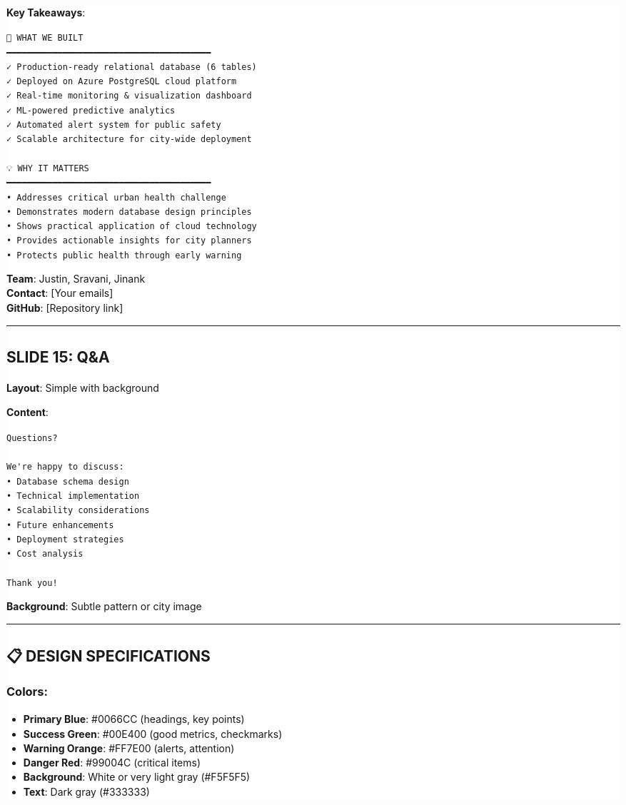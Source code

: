 **Key Takeaways**:
```
🎯 WHAT WE BUILT
━━━━━━━━━━━━━━━━━━━━━━━━━━━━━━━━━━━━━━━━
✓ Production-ready relational database (6 tables)
✓ Deployed on Azure PostgreSQL cloud platform
✓ Real-time monitoring & visualization dashboard
✓ ML-powered predictive analytics
✓ Automated alert system for public safety
✓ Scalable architecture for city-wide deployment

💡 WHY IT MATTERS
━━━━━━━━━━━━━━━━━━━━━━━━━━━━━━━━━━━━━━━━
• Addresses critical urban health challenge
• Demonstrates modern database design principles
• Shows practical application of cloud technology
• Provides actionable insights for city planners
• Protects public health through early warning
```

**Team**: Justin, Sravani, Jinank  
**Contact**: [Your emails]  
**GitHub**: [Repository link]

---

## SLIDE 15: Q&A
**Layout**: Simple with background

**Content**:
```
Questions?

We're happy to discuss:
• Database schema design
• Technical implementation
• Scalability considerations
• Future enhancements
• Deployment strategies
• Cost analysis

Thank you!
```

**Background**: Subtle pattern or city image

---

## 📋 DESIGN SPECIFICATIONS

### Colors:
- **Primary Blue**: #0066CC (headings, key points)
- **Success Green**: #00E400 (good metrics, checkmarks)
- **Warning Orange**: #FF7E00 (alerts, attention)
- **Danger Red**: #99004C (critical items)
- **Background**: White or very light gray (#F5F5F5)
- **Text**: Dark gray (#333333)
